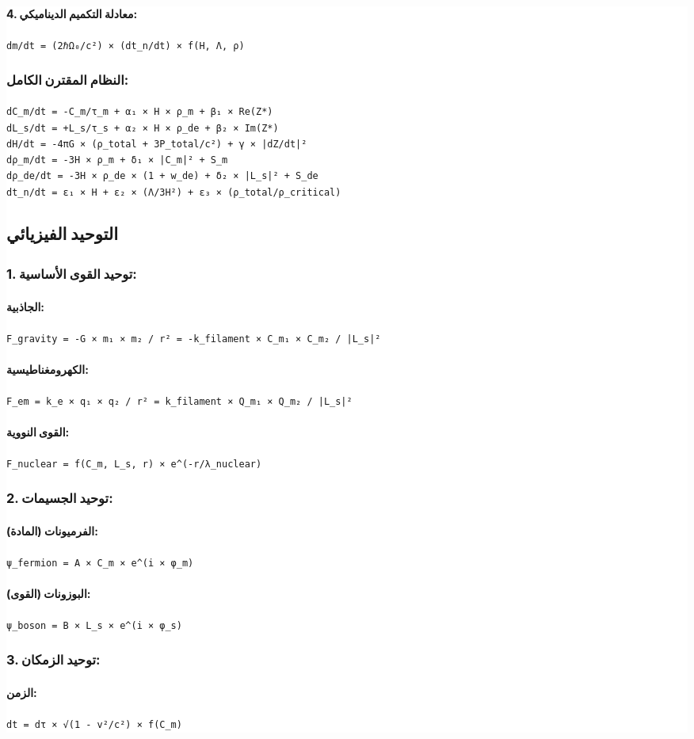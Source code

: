 #### 4. معادلة التكميم الديناميكي:
```
dm/dt = (2ℏΩ₀/c²) × (dt_n/dt) × f(H, Λ, ρ)
```

### النظام المقترن الكامل:

```
dC_m/dt = -C_m/τ_m + α₁ × H × ρ_m + β₁ × Re(Z*)
dL_s/dt = +L_s/τ_s + α₂ × H × ρ_de + β₂ × Im(Z*)
dH/dt = -4πG × (ρ_total + 3P_total/c²) + γ × |dZ/dt|²
dρ_m/dt = -3H × ρ_m + δ₁ × |C_m|² + S_m
dρ_de/dt = -3H × ρ_de × (1 + w_de) + δ₂ × |L_s|² + S_de
dt_n/dt = ε₁ × H + ε₂ × (Λ/3H²) + ε₃ × (ρ_total/ρ_critical)
```

## التوحيد الفيزيائي

### 1. توحيد القوى الأساسية:

#### الجاذبية:
```
F_gravity = -G × m₁ × m₂ / r² = -k_filament × C_m₁ × C_m₂ / |L_s|²
```

#### الكهرومغناطيسية:
```
F_em = k_e × q₁ × q₂ / r² = k_filament × Q_m₁ × Q_m₂ / |L_s|²
```

#### القوى النووية:
```
F_nuclear = f(C_m, L_s, r) × e^(-r/λ_nuclear)
```

### 2. توحيد الجسيمات:

#### الفرميونات (المادة):
```
ψ_fermion = A × C_m × e^(i × φ_m)
```

#### البوزونات (القوى):
```
ψ_boson = B × L_s × e^(i × φ_s)
```

### 3. توحيد الزمكان:

#### الزمن:
```
dt = dτ × √(1 - v²/c²) × f(C_m)
```
